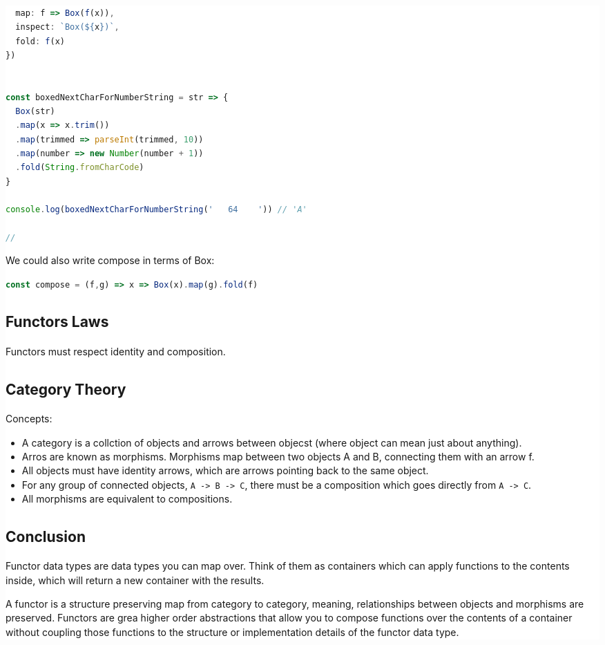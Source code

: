 ```js
  map: f => Box(f(x)),
  inspect: `Box(${x})`,
  fold: f(x)
})


const boxedNextCharForNumberString = str => {
  Box(str)
  .map(x => x.trim())
  .map(trimmed => parseInt(trimmed, 10))
  .map(number => new Number(number + 1))
  .fold(String.fromCharCode)
}

console.log(boxedNextCharForNumberString('   64    ')) // 'A'

//
```

We could also write compose in terms of Box:

```js
const compose = (f,g) => x => Box(x).map(g).fold(f)
```


## Functors Laws

Functors must respect identity and composition.

## Category Theory

Concepts:
* A category is a collction of objects and arrows between objecst (where object can mean just about anything).
* Arros are known as morphisms. Morphisms map between two objects A and B, connecting them with an arrow f.
* All objects must have identity arrows, which are arrows pointing back to the same object.
* For any group of connected objects, `A -> B -> C`, there must be a composition which goes directly from `A -> C`.
* All morphisms are equivalent to compositions.

## Conclusion

Functor data types are data types you can map over. Think of them as containers which can apply functions to the contents inside, which will return a new container with the results.

A functor is a structure preserving map from category to category, meaning, relationships between objects and morphisms are preserved.
Functors are grea higher order abstractions that allow you to compose functions over the contents of a container without coupling those functions to the structure or implementation details of the functor data type.
